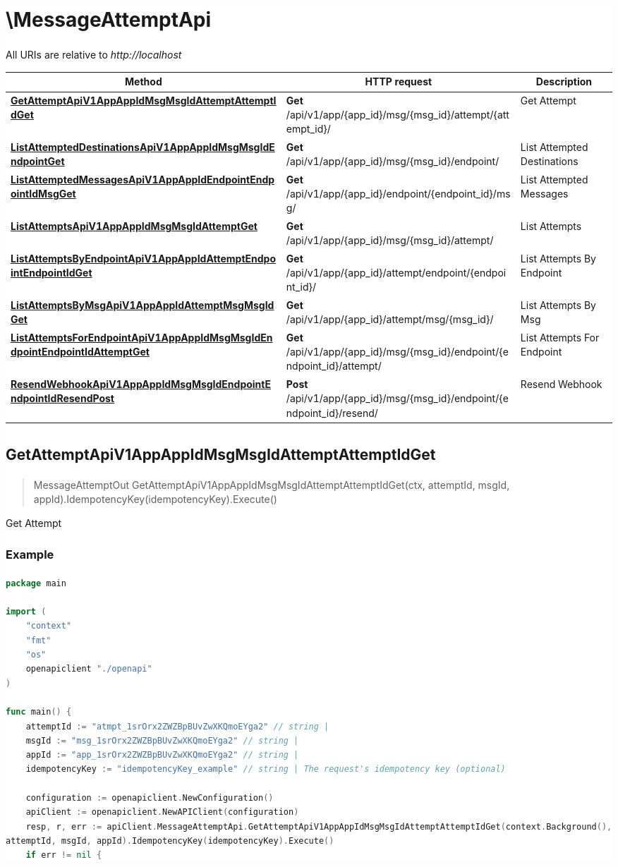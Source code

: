 # \MessageAttemptApi

All URIs are relative to *http://localhost*

Method | HTTP request | Description
------------- | ------------- | -------------
[**GetAttemptApiV1AppAppIdMsgMsgIdAttemptAttemptIdGet**](MessageAttemptApi.md#GetAttemptApiV1AppAppIdMsgMsgIdAttemptAttemptIdGet) | **Get** /api/v1/app/{app_id}/msg/{msg_id}/attempt/{attempt_id}/ | Get Attempt
[**ListAttemptedDestinationsApiV1AppAppIdMsgMsgIdEndpointGet**](MessageAttemptApi.md#ListAttemptedDestinationsApiV1AppAppIdMsgMsgIdEndpointGet) | **Get** /api/v1/app/{app_id}/msg/{msg_id}/endpoint/ | List Attempted Destinations
[**ListAttemptedMessagesApiV1AppAppIdEndpointEndpointIdMsgGet**](MessageAttemptApi.md#ListAttemptedMessagesApiV1AppAppIdEndpointEndpointIdMsgGet) | **Get** /api/v1/app/{app_id}/endpoint/{endpoint_id}/msg/ | List Attempted Messages
[**ListAttemptsApiV1AppAppIdMsgMsgIdAttemptGet**](MessageAttemptApi.md#ListAttemptsApiV1AppAppIdMsgMsgIdAttemptGet) | **Get** /api/v1/app/{app_id}/msg/{msg_id}/attempt/ | List Attempts
[**ListAttemptsByEndpointApiV1AppAppIdAttemptEndpointEndpointIdGet**](MessageAttemptApi.md#ListAttemptsByEndpointApiV1AppAppIdAttemptEndpointEndpointIdGet) | **Get** /api/v1/app/{app_id}/attempt/endpoint/{endpoint_id}/ | List Attempts By Endpoint
[**ListAttemptsByMsgApiV1AppAppIdAttemptMsgMsgIdGet**](MessageAttemptApi.md#ListAttemptsByMsgApiV1AppAppIdAttemptMsgMsgIdGet) | **Get** /api/v1/app/{app_id}/attempt/msg/{msg_id}/ | List Attempts By Msg
[**ListAttemptsForEndpointApiV1AppAppIdMsgMsgIdEndpointEndpointIdAttemptGet**](MessageAttemptApi.md#ListAttemptsForEndpointApiV1AppAppIdMsgMsgIdEndpointEndpointIdAttemptGet) | **Get** /api/v1/app/{app_id}/msg/{msg_id}/endpoint/{endpoint_id}/attempt/ | List Attempts For Endpoint
[**ResendWebhookApiV1AppAppIdMsgMsgIdEndpointEndpointIdResendPost**](MessageAttemptApi.md#ResendWebhookApiV1AppAppIdMsgMsgIdEndpointEndpointIdResendPost) | **Post** /api/v1/app/{app_id}/msg/{msg_id}/endpoint/{endpoint_id}/resend/ | Resend Webhook



## GetAttemptApiV1AppAppIdMsgMsgIdAttemptAttemptIdGet

> MessageAttemptOut GetAttemptApiV1AppAppIdMsgMsgIdAttemptAttemptIdGet(ctx, attemptId, msgId, appId).IdempotencyKey(idempotencyKey).Execute()

Get Attempt



### Example

```go
package main

import (
    "context"
    "fmt"
    "os"
    openapiclient "./openapi"
)

func main() {
    attemptId := "atmpt_1srOrx2ZWZBpBUvZwXKQmoEYga2" // string | 
    msgId := "msg_1srOrx2ZWZBpBUvZwXKQmoEYga2" // string | 
    appId := "app_1srOrx2ZWZBpBUvZwXKQmoEYga2" // string | 
    idempotencyKey := "idempotencyKey_example" // string | The request's idempotency key (optional)

    configuration := openapiclient.NewConfiguration()
    apiClient := openapiclient.NewAPIClient(configuration)
    resp, r, err := apiClient.MessageAttemptApi.GetAttemptApiV1AppAppIdMsgMsgIdAttemptAttemptIdGet(context.Background(), attemptId, msgId, appId).IdempotencyKey(idempotencyKey).Execute()
    if err != nil {
```